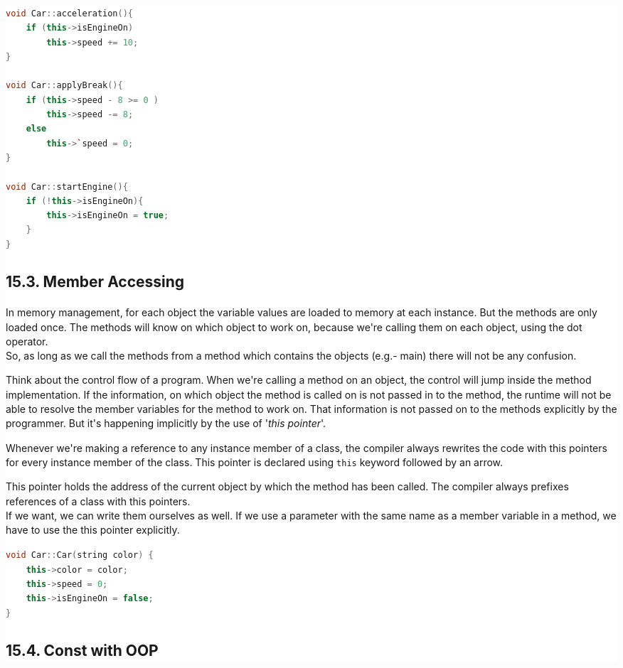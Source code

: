 ```cpp
void Car::acceleration(){
    if (this->isEngineOn)
        this->speed += 10;
}

void Car::applyBreak(){
    if (this->speed - 8 >= 0 )
        this->speed -= 8;
    else
        this->`speed = 0;
}

void Car::startEngine(){
    if (!this->isEngineOn){
        this->isEngineOn = true;
    }
}
```

## 15.3. Member Accessing 

In memory management, for each object the variable values are loaded to memory at each instance. But the methods are only loaded once. The methods will know on which object to work on, because we're calling them on each object, using the dot operator.  
So, as long as we call the methods from a method which contains the objects (e.g.- main) there will not be any confusion.  

Think about the control flow of a program. When we're calling a method on an object, the control will jump inside the method implementation. If the information, on which object the method is called on is not passed in to the method, the runtime will not be able to resolve the member variables for the method to work on. That information is not passed on to the methods explicitly by the programmer. But it's happening implicitly by the use of '*this pointer*'.  

Whenever we're making a reference to any instance member of a class, the compiler always rewrites the code with this pointers for every instance member of the class. This pointer is declared using `this` keyword followed by an arrow.  

This pointer holds the address of the current object by which the method has been called. The compiler always prefixes references of a class with this pointers.  
If we want, we can write them ourselves as well. If we use a parameter with the same name as a member variable in a method, we have to use the this pointer explicitly. 

```cpp
void Car::Car(string color) {
	this->color = color;
	this->speed = 0;
	this->isEngineOn = false;
}
```

## 15.4. Const with OOP 
